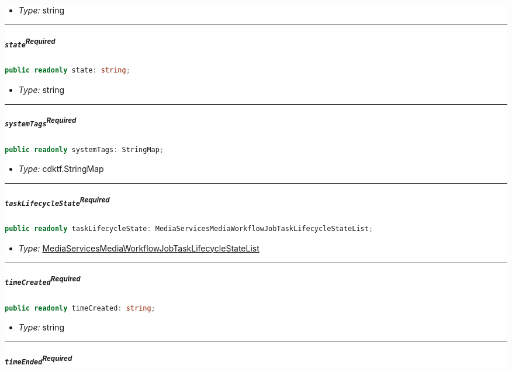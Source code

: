 - *Type:* string

---

##### `state`<sup>Required</sup> <a name="state" id="rhizo-co-terraform-provider-oci.mediaServicesMediaWorkflowJob.MediaServicesMediaWorkflowJob.property.state"></a>

```typescript
public readonly state: string;
```

- *Type:* string

---

##### `systemTags`<sup>Required</sup> <a name="systemTags" id="rhizo-co-terraform-provider-oci.mediaServicesMediaWorkflowJob.MediaServicesMediaWorkflowJob.property.systemTags"></a>

```typescript
public readonly systemTags: StringMap;
```

- *Type:* cdktf.StringMap

---

##### `taskLifecycleState`<sup>Required</sup> <a name="taskLifecycleState" id="rhizo-co-terraform-provider-oci.mediaServicesMediaWorkflowJob.MediaServicesMediaWorkflowJob.property.taskLifecycleState"></a>

```typescript
public readonly taskLifecycleState: MediaServicesMediaWorkflowJobTaskLifecycleStateList;
```

- *Type:* <a href="#rhizo-co-terraform-provider-oci.mediaServicesMediaWorkflowJob.MediaServicesMediaWorkflowJobTaskLifecycleStateList">MediaServicesMediaWorkflowJobTaskLifecycleStateList</a>

---

##### `timeCreated`<sup>Required</sup> <a name="timeCreated" id="rhizo-co-terraform-provider-oci.mediaServicesMediaWorkflowJob.MediaServicesMediaWorkflowJob.property.timeCreated"></a>

```typescript
public readonly timeCreated: string;
```

- *Type:* string

---

##### `timeEnded`<sup>Required</sup> <a name="timeEnded" id="rhizo-co-terraform-provider-oci.mediaServicesMediaWorkflowJob.MediaServicesMediaWorkflowJob.property.timeEnded"></a>
